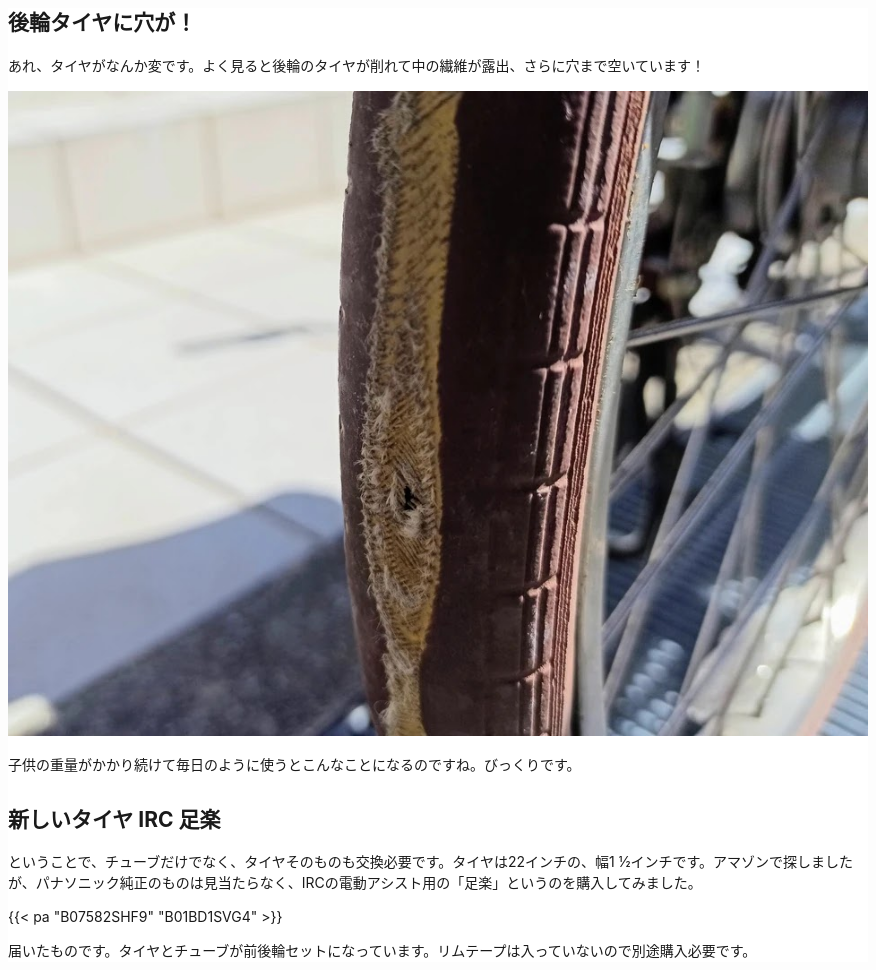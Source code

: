 ## 後輪タイヤに穴が！

あれ、タイヤがなんか変です。よく見ると後輪のタイヤが削れて中の繊維が露出、さらに穴まで空いています！

![後輪タイヤに穴](./images/0002.jpg)

子供の重量がかかり続けて毎日のように使うとこんなことになるのですね。びっくりです。

## 新しいタイヤ IRC 足楽

ということで、チューブだけでなく、タイヤそのものも交換必要です。タイヤは22インチの、幅1
½インチです。アマゾンで探しましたが、パナソニック純正のものは見当たらなく、IRCの電動アシスト用の「足楽」というのを購入してみました。

{{< pa "B07582SHF9" "B01BD1SVG4" >}}

届いたものです。タイヤとチューブが前後輪セットになっています。リムテープは入っていないので別途購入必要です。
